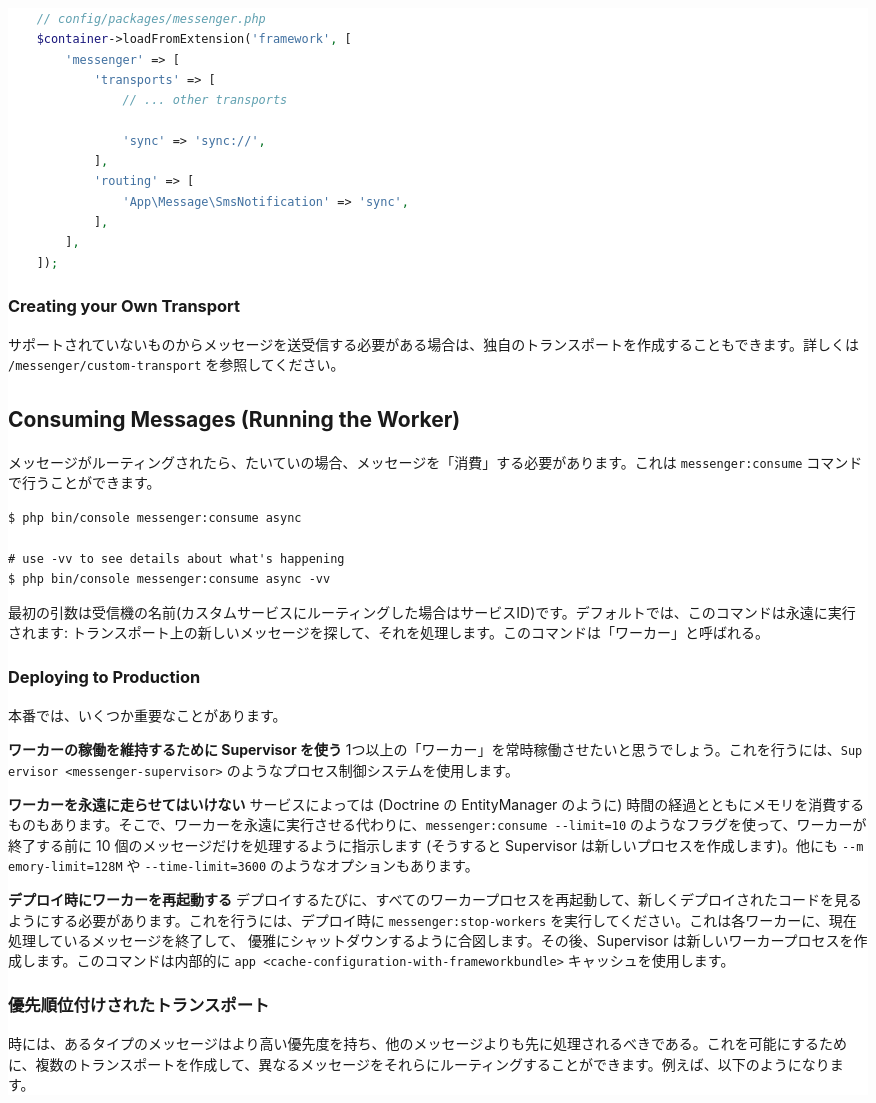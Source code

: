 ```php
    // config/packages/messenger.php
    $container->loadFromExtension('framework', [
        'messenger' => [
            'transports' => [
                // ... other transports

                'sync' => 'sync://',
            ],
            'routing' => [
                'App\Message\SmsNotification' => 'sync',
            ],
        ],
    ]);
```

### Creating your Own Transport

サポートされていないものからメッセージを送受信する必要がある場合は、独自のトランスポートを作成することもできます。詳しくは `/messenger/custom-transport` を参照してください。

Consuming Messages (Running the Worker)
---------------------------------------

メッセージがルーティングされたら、たいていの場合、メッセージを「消費」する必要があります。これは `messenger:consume` コマンドで行うことができます。

    $ php bin/console messenger:consume async

    # use -vv to see details about what's happening
    $ php bin/console messenger:consume async -vv

最初の引数は受信機の名前(カスタムサービスにルーティングした場合はサービスID)です。デフォルトでは、このコマンドは永遠に実行されます: トランスポート上の新しいメッセージを探して、それを処理します。このコマンドは「ワーカー」と呼ばれる。

### Deploying to Production

本番では、いくつか重要なことがあります。

**ワーカーの稼働を維持するために Supervisor を使う**
1つ以上の「ワーカー」を常時稼働させたいと思うでしょう。これを行うには、`Supervisor <messenger-supervisor>` のようなプロセス制御システムを使用します。

**ワーカーを永遠に走らせてはいけない**
サービスによっては (Doctrine の EntityManager のように) 時間の経過とともにメモリを消費するものもあります。そこで、ワーカーを永遠に実行させる代わりに、`messenger:consume --limit=10` のようなフラグを使って、ワーカーが終了する前に 10 個のメッセージだけを処理するように指示します (そうすると Supervisor は新しいプロセスを作成します)。他にも `--memory-limit=128M` や `--time-limit=3600` のようなオプションもあります。

**デプロイ時にワーカーを再起動する**
デプロイするたびに、すべてのワーカープロセスを再起動して、新しくデプロイされたコードを見るようにする必要があります。これを行うには、デプロイ時に `messenger:stop-workers` を実行してください。これは各ワーカーに、現在処理しているメッセージを終了して、 優雅にシャットダウンするように合図します。その後、Supervisor は新しいワーカープロセスを作成します。このコマンドは内部的に `app <cache-configuration-with-frameworkbundle>` キャッシュを使用します。

### 優先順位付けされたトランスポート

時には、あるタイプのメッセージはより高い優先度を持ち、他のメッセージよりも先に処理されるべきである。これを可能にするために、複数のトランスポートを作成して、異なるメッセージをそれらにルーティングすることができます。例えば、以下のようになります。
